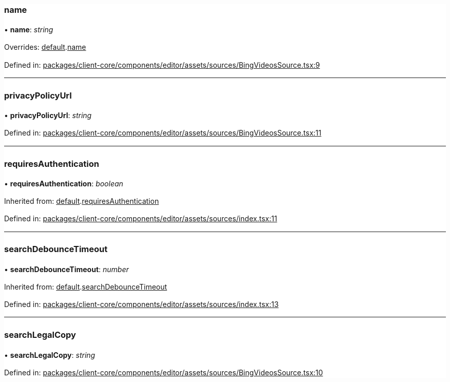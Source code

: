 ### name

• **name**: *string*

Overrides: [default](components_editor_assets_videomediasource.default.md).[name](components_editor_assets_videomediasource.default.md#name)

Defined in: [packages/client-core/components/editor/assets/sources/BingVideosSource.tsx:9](https://github.com/xr3ngine/xr3ngine/blob/56376a778/packages/client-core/components/editor/assets/sources/BingVideosSource.tsx#L9)

___

### privacyPolicyUrl

• **privacyPolicyUrl**: *string*

Defined in: [packages/client-core/components/editor/assets/sources/BingVideosSource.tsx:11](https://github.com/xr3ngine/xr3ngine/blob/56376a778/packages/client-core/components/editor/assets/sources/BingVideosSource.tsx#L11)

___

### requiresAuthentication

• **requiresAuthentication**: *boolean*

Inherited from: [default](components_editor_assets_videomediasource.default.md).[requiresAuthentication](components_editor_assets_videomediasource.default.md#requiresauthentication)

Defined in: [packages/client-core/components/editor/assets/sources/index.tsx:11](https://github.com/xr3ngine/xr3ngine/blob/56376a778/packages/client-core/components/editor/assets/sources/index.tsx#L11)

___

### searchDebounceTimeout

• **searchDebounceTimeout**: *number*

Inherited from: [default](components_editor_assets_videomediasource.default.md).[searchDebounceTimeout](components_editor_assets_videomediasource.default.md#searchdebouncetimeout)

Defined in: [packages/client-core/components/editor/assets/sources/index.tsx:13](https://github.com/xr3ngine/xr3ngine/blob/56376a778/packages/client-core/components/editor/assets/sources/index.tsx#L13)

___

### searchLegalCopy

• **searchLegalCopy**: *string*

Defined in: [packages/client-core/components/editor/assets/sources/BingVideosSource.tsx:10](https://github.com/xr3ngine/xr3ngine/blob/56376a778/packages/client-core/components/editor/assets/sources/BingVideosSource.tsx#L10)
